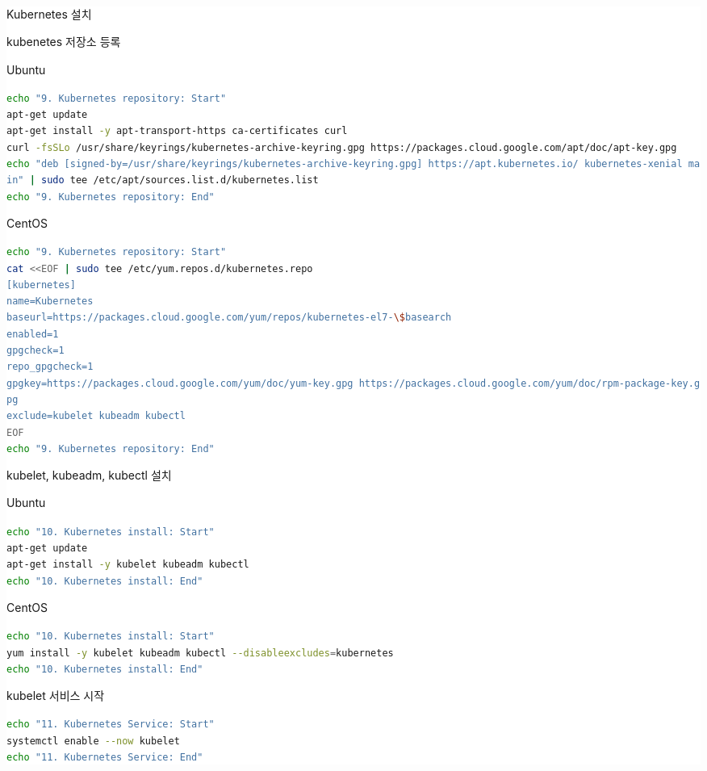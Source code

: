 Kubernetes 설치

kubenetes 저장소 등록

Ubuntu

```bash
echo "9. Kubernetes repository: Start"
apt-get update
apt-get install -y apt-transport-https ca-certificates curl
curl -fsSLo /usr/share/keyrings/kubernetes-archive-keyring.gpg https://packages.cloud.google.com/apt/doc/apt-key.gpg
echo "deb [signed-by=/usr/share/keyrings/kubernetes-archive-keyring.gpg] https://apt.kubernetes.io/ kubernetes-xenial main" | sudo tee /etc/apt/sources.list.d/kubernetes.list
echo "9. Kubernetes repository: End"
```

CentOS

```bash
echo "9. Kubernetes repository: Start" 
cat <<EOF | sudo tee /etc/yum.repos.d/kubernetes.repo
[kubernetes]
name=Kubernetes
baseurl=https://packages.cloud.google.com/yum/repos/kubernetes-el7-\$basearch
enabled=1
gpgcheck=1
repo_gpgcheck=1
gpgkey=https://packages.cloud.google.com/yum/doc/yum-key.gpg https://packages.cloud.google.com/yum/doc/rpm-package-key.gpg
exclude=kubelet kubeadm kubectl
EOF
echo "9. Kubernetes repository: End"
```
kubelet, kubeadm, kubectl 설치

Ubuntu

```bash
echo "10. Kubernetes install: Start"
apt-get update
apt-get install -y kubelet kubeadm kubectl
echo "10. Kubernetes install: End"
```

CentOS

```bash
echo "10. Kubernetes install: Start"
yum install -y kubelet kubeadm kubectl --disableexcludes=kubernetes
echo "10. Kubernetes install: End"
```

kubelet 서비스 시작

```bash
echo "11. Kubernetes Service: Start"
systemctl enable --now kubelet
echo "11. Kubernetes Service: End"
```
